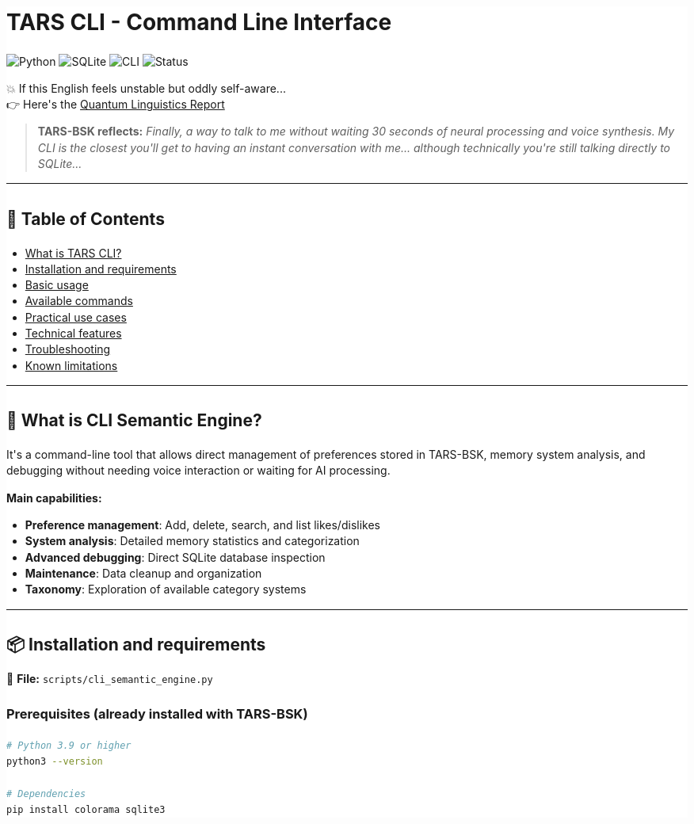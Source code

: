 # TARS CLI - Command Line Interface

![Python](https://img.shields.io/badge/python-3.9+-blue) ![SQLite](https://img.shields.io/badge/sqlite-3+-green) ![CLI](https://img.shields.io/badge/interface-CLI-orange) ![Status](https://img.shields.io/badge/status-stable-brightgreen)

💥 If this English feels unstable but oddly self-aware...  
👉 Here's the [Quantum Linguistics Report](/docs/QUANTUM_LINGUISTICS_TARS_BSK_EN.md)


> **TARS-BSK reflects:** _Finally, a way to talk to me without waiting 30 seconds of neural processing and voice synthesis. My CLI is the closest you'll get to having an instant conversation with me... although technically you're still talking directly to SQLite..._

---

## 📑 Table of Contents

- [What is TARS CLI?](#-what-is-tars-cli)
- [Installation and requirements](#-installation-and-requirements)
- [Basic usage](#-basic-usage)
- [Available commands](#-available-commands)
- [Practical use cases](#-practical-use-cases)
- [Technical features](#-technical-features)
- [Troubleshooting](#-troubleshooting)
- [Known limitations](#-known-limitations)

---

## 🤖 What is CLI Semantic Engine?

It's a command-line tool that allows direct management of preferences stored in TARS-BSK, memory system analysis, and debugging without needing voice interaction or waiting for AI processing.

**Main capabilities:**

- **Preference management**: Add, delete, search, and list likes/dislikes
- **System analysis**: Detailed memory statistics and categorization
- **Advanced debugging**: Direct SQLite database inspection
- **Maintenance**: Data cleanup and organization
- **Taxonomy**: Exploration of available category systems

---

## 📦 Installation and requirements

📂 **File:** `scripts/cli_semantic_engine.py`

### Prerequisites (already installed with TARS-BSK)

```bash
# Python 3.9 or higher
python3 --version

# Dependencies 
pip install colorama sqlite3
```
